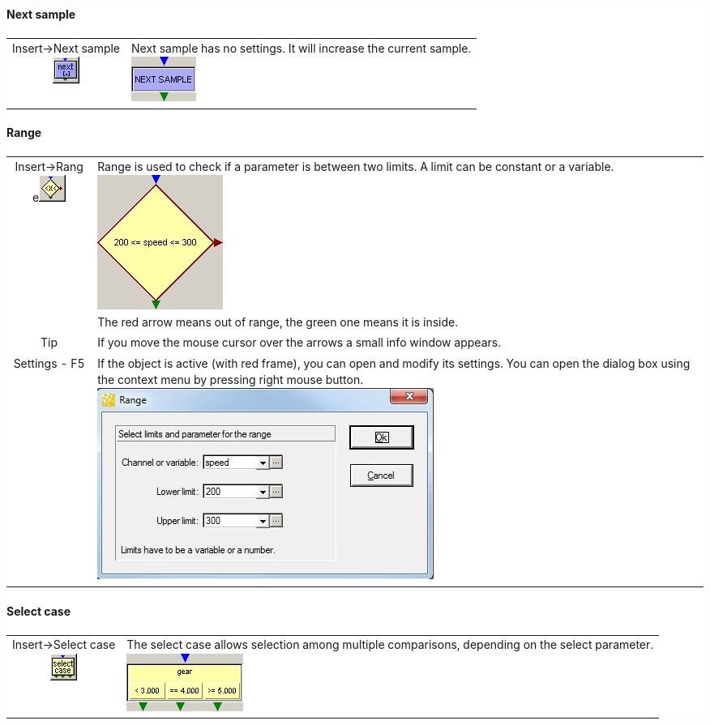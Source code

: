 #### Next sample

|||
|:---:|---|
|Insert&rarr;Next sample<br>![Next Icon](images/Flow&#32;Chart&#32;-&#32;Next&#32;Icon.png)|Next sample has no settings. It will increase the current sample.<br>![Next Sample](images/Flow&#32;Chart&#32;-&#32;Next&#32;Sample.png)|

#### Range

|||
|:---:|---|
|Insert&rarr;Range![Range Icon](images/Flow&#32;Chart&#32;-&#32;Range&#32;Icon.png)|Range is used to check if a parameter is between two limits. A limit can be constant or a variable.<br>![Range](images/Flow&#32;Chart&#32;-&#32;Range.png)<br>The red arrow means out of range, the green one means it is inside.|
Tip|If you move the mouse cursor over the arrows a small info window appears.|
|Settings - F5|If the object is active (with red frame), you can open and modify its settings. You can open the dialog box using the context menu by pressing right mouse button.<br>![Range Settings](images/Flow&#32;Chart&#32;-&#32;Range&#32;Settings.jpg)|

#### Select case

|||
|:---:|---|
|Insert&rarr;Select case<br>![Select Case Icon](images/Flow&#32;Chart&#32;-&#32;Case&#32;Icon.png)|The select case allows selection among multiple comparisons, depending on the select parameter.<br>![Select Case](images/Flow&#32;Chart&#32;-&#32;Select&#32;Case.png)|